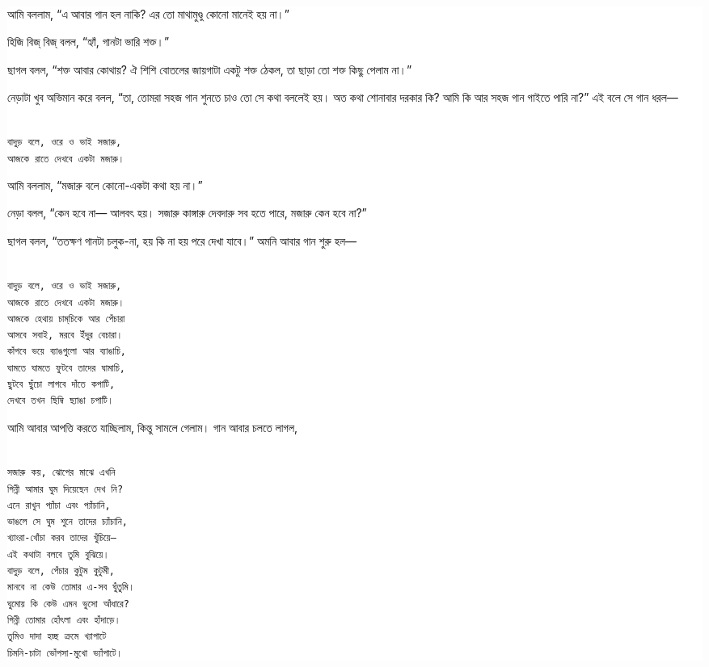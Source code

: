 আমি বললাম, “এ আবার গান হল নাকি? এর তো মাথামুণ্ডু কোনো মানেই
হয় না।”

হিজি বিজ্ বিজ্ বলল, “হ্যাঁ, গানটা ভারি শক্ত।”

ছাগল বলল, “শক্ত আবার কোথায়? ঐ শিশি বোতলের জায়গাটা একটু
শক্ত ঠেকল, তা ছাড়া তো শক্ত কিছু পেলাম না।”

নেড়াটা খুব অভিমান করে বলল, “তা, তোমরা সহজ গান শুনতে চাও তো
সে কথা বললেই হয়। অত কথা শোনাবার দরকার কি? আমি কি আর 
সহজ গান গাইতে পারি না?” এই বলে সে গান ধরল—

````

বাদুড় বলে, ওরে ও ভাই সজারু,
আজকে রাতে দেখবে একটা মজারু।

````

আমি বললাম, “মজারু বলে কোনো-একটা কথা হয় না।”

নেড়া বলল, “কেন হবে না— আলবৎ হয়। সজারু কাঙ্গারু দেবদারু
সব হতে পারে, মজারু কেন হবে না?”

ছাগল বলল, “ততক্ষণ গানটা চলুক-না, হয় কি না হয় পরে দেখা যাবে।” 
অমনি আবার গান শুরু হল—

````

বাদুড় বলে, ওরে ও ভাই সজারু,
আজকে রাতে দেখবে একটা মজারু।
আজকে হেথায় চাম্‌চিকে আর পেঁচারা
আসবে সবাই, মরবে ইঁদুর বেচারা।
কাঁপবে ভয়ে ব্যাঙগুলো আর ব্যাঙাচি,
ঘামতে ঘামতে ফুটবে তাদের ঘামাচি,
ছুটবে ছুঁচো লাগবে দাঁতে কপাটি,
দেখবে তখন ছিম্বি ছ্যাঙা চপাটি।

````

আমি আবার আপত্তি করতে যাচ্ছিলাম, কিন্তু সামলে গেলাম। গান আবার 
চলতে লাগল,

````

সজারু কয়, ঝোপের মাঝে এখনি
গিন্নী আমার ঘুম দিয়েছেন দেখ নি?
এনে রাখুন প্যাঁচা এবং প্যাঁচানি,
ভাঙলে সে ঘুম শুনে তাদের চ্যাঁচানি,
খ্যাংরা-খোঁচা করব তাদের খুঁচিয়ে—
এই কথাটা বলবে তুমি বুঝিয়ে।
বাদুড় বলে, পেঁচার কুটুম কুটুমী,
মানবে না কেউ তোমার এ-সব ঘুঁতুমি।
ঘুমোয় কি কেউ এমন ভুসো আঁধারে?
গিন্নী তোমার হোঁৎলা এবং হাঁদাড়ে।
তুমিও দাদা হচ্ছ ক্রমে খ্যাপাটে
চিমনি-চাটা ভোঁপসা-মুখো ভ্যাঁপাটে।

````
